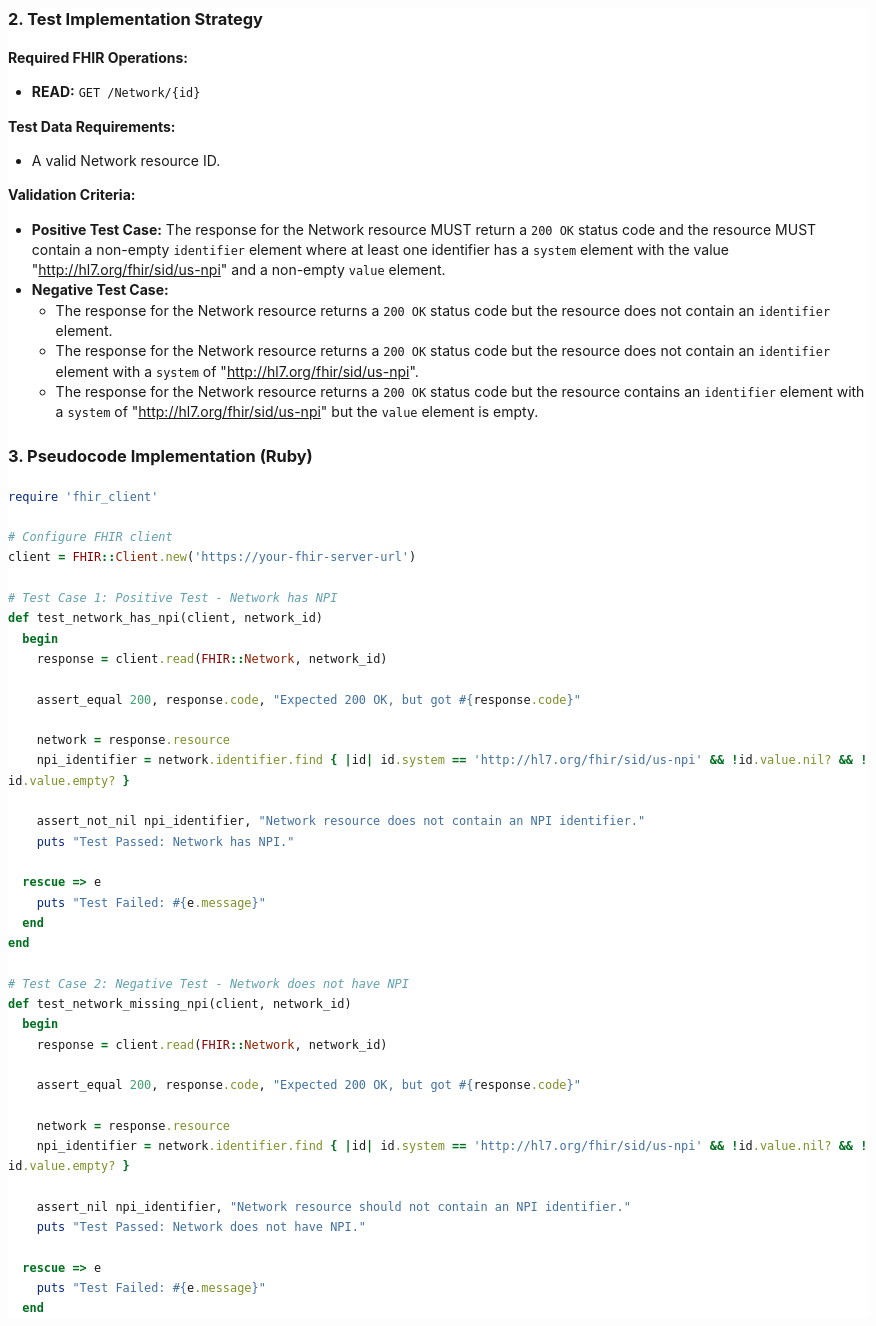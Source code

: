 ### 2. Test Implementation Strategy

**Required FHIR Operations:**
* **READ:** `GET /Network/{id}`

**Test Data Requirements:**
* A valid Network resource ID.

**Validation Criteria:**
* **Positive Test Case:** The response for the Network resource MUST return a `200 OK` status code and the resource MUST contain a non-empty `identifier` element where at least one identifier has a `system` element with the value "http://hl7.org/fhir/sid/us-npi" and a non-empty `value` element.
* **Negative Test Case:**
    * The response for the Network resource returns a `200 OK` status code but the resource does not contain an `identifier` element.
    * The response for the Network resource returns a `200 OK` status code but the resource does not contain an `identifier` element with a `system` of "http://hl7.org/fhir/sid/us-npi".
    * The response for the Network resource returns a `200 OK` status code but the resource contains an `identifier` element with a `system` of "http://hl7.org/fhir/sid/us-npi" but the `value` element is empty.

### 3. Pseudocode Implementation (Ruby)

```ruby
require 'fhir_client'

# Configure FHIR client
client = FHIR::Client.new('https://your-fhir-server-url')

# Test Case 1: Positive Test - Network has NPI
def test_network_has_npi(client, network_id)
  begin
    response = client.read(FHIR::Network, network_id)

    assert_equal 200, response.code, "Expected 200 OK, but got #{response.code}"

    network = response.resource
    npi_identifier = network.identifier.find { |id| id.system == 'http://hl7.org/fhir/sid/us-npi' && !id.value.nil? && !id.value.empty? }

    assert_not_nil npi_identifier, "Network resource does not contain an NPI identifier."
    puts "Test Passed: Network has NPI."

  rescue => e
    puts "Test Failed: #{e.message}"
  end
end

# Test Case 2: Negative Test - Network does not have NPI
def test_network_missing_npi(client, network_id)
  begin
    response = client.read(FHIR::Network, network_id)

    assert_equal 200, response.code, "Expected 200 OK, but got #{response.code}"

    network = response.resource
    npi_identifier = network.identifier.find { |id| id.system == 'http://hl7.org/fhir/sid/us-npi' && !id.value.nil? && !id.value.empty? }

    assert_nil npi_identifier, "Network resource should not contain an NPI identifier."
    puts "Test Passed: Network does not have NPI."

  rescue => e
    puts "Test Failed: #{e.message}"
  end
```
